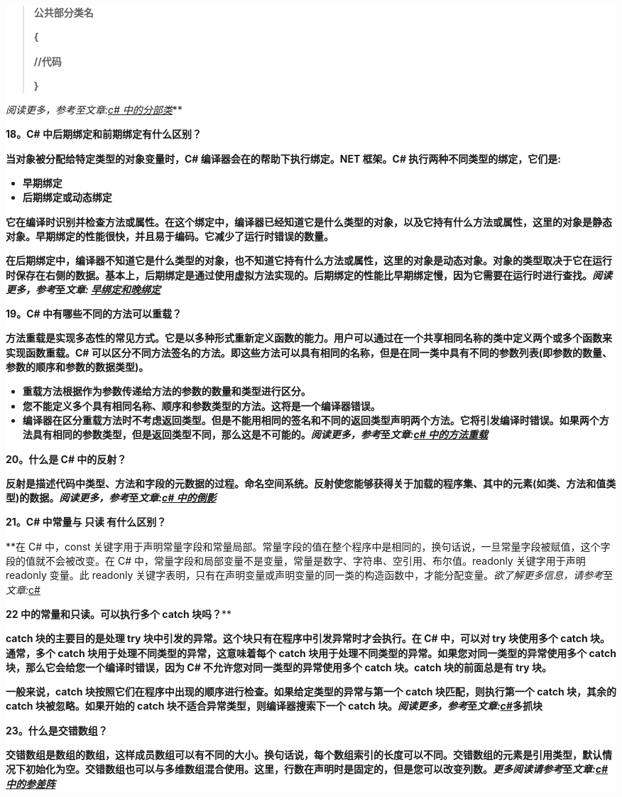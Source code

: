 > **公共部分类名**
> 
> **{**
> 
> **//代码**
> 
> **}**

***阅读更多，参考*至*文章:*[*c# 中的分部类*](https://www.geeksforgeeks.org/partial-classes-in-c-sharp/)**

****18。C# 中后期绑定和前期绑定有什么区别？****

**当对象被分配给特定类型的对象变量时，C# 编译器会在的帮助下执行绑定。NET 框架。C# 执行两种不同类型的绑定，它们是:**

*   **早期绑定**
*   **后期绑定或动态绑定**

**它在编译时识别并检查方法或属性。在这个绑定中，编译器已经知道它是什么类型的对象，以及它持有什么方法或属性，这里的对象是静态对象。早期绑定的性能很快，并且易于编码。它减少了运行时错误的数量。**

**在后期绑定中，编译器不知道它是什么类型的对象，也不知道它持有什么方法或属性，这里的对象是动态对象。对象的类型取决于它在运行时保存在右侧的数据。基本上，后期绑定是通过使用虚拟方法实现的。后期绑定的性能比早期绑定慢，因为它需要在运行时进行查找。*阅读更多，参考*至*文章:* [*早绑定和晚绑定*](https://www.geeksforgeeks.org/early-and-late-binding-in-c-sharp/)**

****19。C# 中有哪些不同的方法可以重载？****

**方法重载是实现多态性的常见方式。它是以多种形式重新定义函数的能力。用户可以通过在一个共享相同名称的类中定义两个或多个函数来实现函数重载。C# 可以区分不同方法签名的方法。即这些方法可以具有相同的名称，但是在同一类中具有不同的参数列表(即参数的数量、参数的顺序和参数的数据类型)。**

*   **重载方法根据作为参数传递给方法的参数的数量和类型进行区分。**
*   **您不能定义多个具有相同名称、顺序和参数类型的方法。这将是一个编译器错误。**
*   **编译器在区分重载方法时不考虑返回类型。但是不能用相同的签名和不同的返回类型声明两个方法。它将引发编译时错误。如果两个方法具有相同的参数类型，但是返回类型不同，那么这是不可能的。*阅读更多，参考*至*文章:*[*c# 中的方法重载*](https://www.geeksforgeeks.org/c-sharp-method-overloading/)**

****20。什么是 C# 中的反射？****

**反射是描述代码中类型、方法和字段的元数据的过程。命名空间系统。反射使您能够获得关于加载的程序集、其中的元素(如类、方法和值类型)的数据。*阅读更多，参考*至*文章:*[*c# 中的倒影*](https://www.geeksforgeeks.org/what-is-reflection-in-c-sharp/)**

****21。C# 中常量与** **只读** **有什么区别？****

**在 C# 中，const 关键字用于声明常量字段和常量局部。常量字段的值在整个程序中是相同的，换句话说，一旦常量字段被赋值，这个字段的值就不会被改变。在 C# 中，常量字段和局部变量不是变量，常量是数字、字符串、空引用、布尔值。readonly 关键字用于声明 readonly 变量。此 readonly 关键字表明，只有在声明变量或声明变量的同一类的构造函数中，才能分配变量。*欲了解更多信息，请参考*至*文章:*[c# ](https://www.geeksforgeeks.org/difference-between-readonly-and-const-keyword-in-c-sharp/)

**22 中的常量和只读。可以执行多个 catch 块吗？****

**catch 块的主要目的是处理 try 块中引发的异常。这个块只有在程序中引发异常时才会执行。在 C# 中，可以对 try 块使用多个 catch 块。通常，多个 catch 块用于处理不同类型的异常，这意味着每个 catch 块用于处理不同类型的异常。如果您对同一类型的异常使用多个 catch 块，那么它会给您一个编译时错误，因为 C# 不允许您对同一类型的异常使用多个 catch 块。catch 块的前面总是有 try 块。**

**一般来说，catch 块按照它们在程序中出现的顺序进行检查。如果给定类型的异常与第一个 catch 块匹配，则执行第一个 catch 块，其余的 catch 块被忽略。如果开始的 catch 块不适合异常类型，则编译器搜索下一个 catch 块。*阅读更多，参考*至*文章:*[*c#*](https://www.geeksforgeeks.org/c-sharp-how-to-use-multiple-catch-clause/)多抓块**

****23。什么是交错数组？****

**交错数组是数组的数组，这样成员数组可以有不同的大小。换句话说，每个数组索引的长度可以不同。交错数组的元素是引用类型，默认情况下初始化为空。交错数组也可以与多维数组混合使用。这里，行数在声明时是固定的，但是您可以改变列数。*更多阅读请参考*至*文章:*[*c# 中的参差阵*](https://www.geeksforgeeks.org/c-sharp-jagged-arrays/)**
